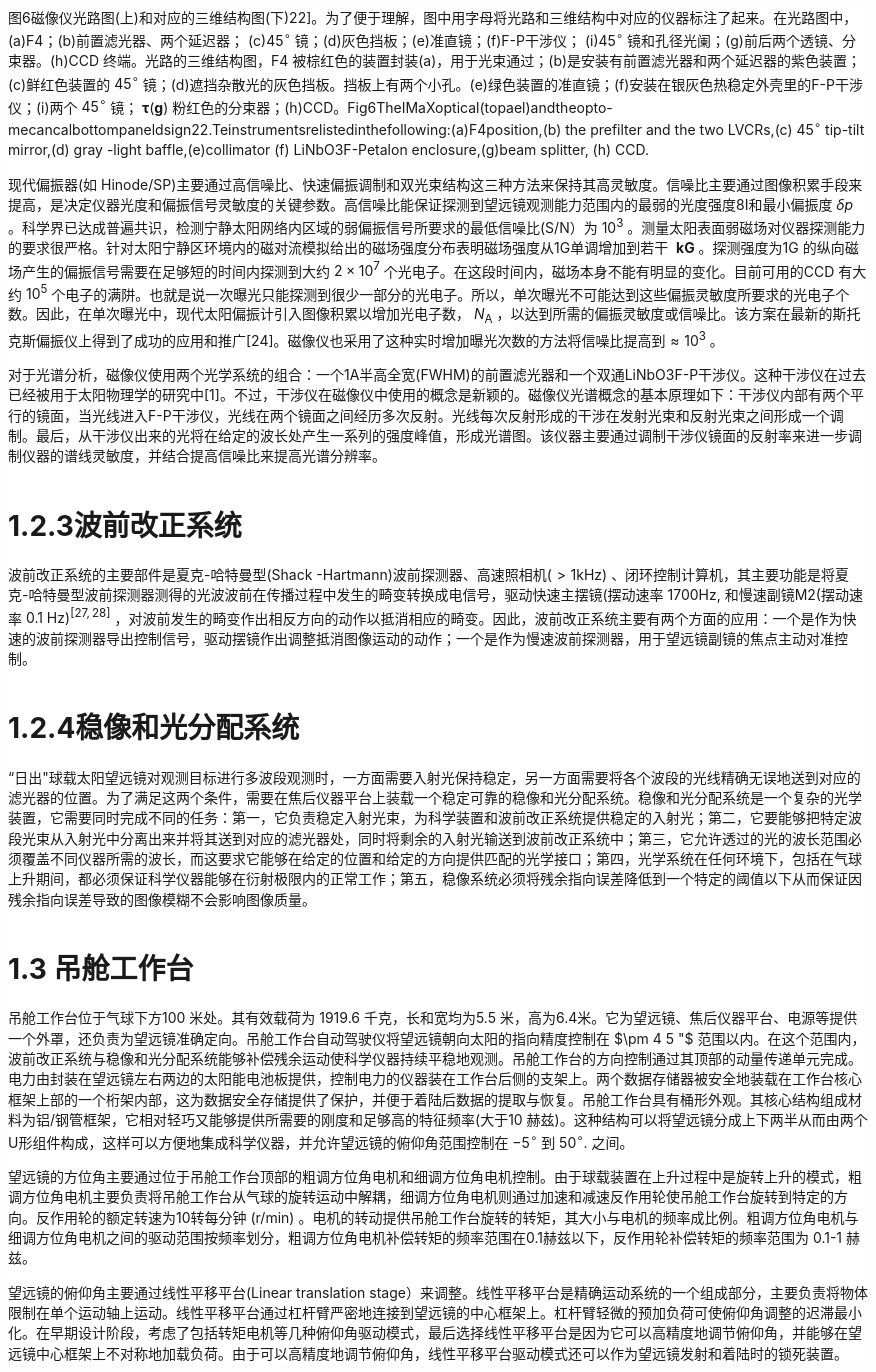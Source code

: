 图6磁像仪光路图(上)和对应的三维结构图(下)22]。为了便于理解，图中用字母将光路和三维结构中对应的仪器标注了起来。在光路图中，(a)F4；(b)前置滤光器、两个延迟器； $( \mathrm { c } ) 4 5 ^ { \circ }$ 镜；(d)灰色挡板；(e)准直镜；(f)F-P干涉仪； $( \mathrm { i } ) 4 5 ^ { \circ }$ 镜和孔径光阑；(g)前后两个透镜、分束器。(h)CCD 终端。光路的三维结构图，F4 被棕红色的装置封装(a)，用于光束通过；(b)是安装有前置滤光器和两个延迟器的紫色装置；(c)鲜红色装置的 $4 5 ^ { \circ }$ 镜；(d)遮挡杂散光的灰色挡板。挡板上有两个小孔。(e)绿色装置的准直镜；(f)安装在银灰色热稳定外壳里的F-P干涉仪；(i)两个 $4 5 ^ { \circ }$ 镜； $\mathbf { \tau } ( \mathbf { g } )$ 粉红色的分束器；(h)CCD。Fig6TheIMaXoptical(topael)andtheopto-mecancalbottompaneldsign22.Teinstrumentsrelistedinthefollowing:(a)F4position,(b) the prefilter and the two LVCRs,(c) $4 5 ^ { \circ }$ tip-tilt mirror,(d) gray -light baffle,(e)collimator (f) LiNbO3F-Petalon enclosure,(g)beam splitter, (h) CCD.

现代偏振器(如 Hinode/SP)主要通过高信噪比、快速偏振调制和双光束结构这三种方法来保持其高灵敏度。信噪比主要通过图像积累手段来提高，是决定仪器光度和偏振信号灵敏度的关键参数。高信噪比能保证探测到望远镜观测能力范围内的最弱的光度强度8I和最小偏振度 $\delta p$ 。科学界已达成普遍共识，检测宁静太阳网络内区域的弱偏振信号所要求的最低信噪比(S/N）为 ${ { 1 0 } ^ { 3 } }$ 。测量太阳表面弱磁场对仪器探测能力的要求很严格。针对太阳宁静区环境内的磁对流模拟给出的磁场强度分布表明磁场强度从1G单调增加到若干 $\mathbf { \ k G }$ 。探测强度为1G 的纵向磁场产生的偏振信号需要在足够短的时间内探测到大约 $2 { \times } 1 0 ^ { 7 }$ 个光电子。在这段时间内，磁场本身不能有明显的变化。目前可用的CCD 有大约 ${ { 1 0 } ^ { 5 } }$ 个电子的满阱。也就是说一次曝光只能探测到很少一部分的光电子。所以，单次曝光不可能达到这些偏振灵敏度所要求的光电子个数。因此，在单次曝光中，现代太阳偏振计引入图像积累以增加光电子数， $N _ { \mathrm { A } }$ ，以达到所需的偏振灵敏度或信噪比。该方案在最新的斯托克斯偏振仪上得到了成功的应用和推广[24]。磁像仪也采用了这种实时增加曝光次数的方法将信噪比提高到${ \approx } 1 0 ^ { 3 }$ 。

对于光谱分析，磁像仪使用两个光学系统的组合：一个1A半高全宽(FWHM)的前置滤光器和一个双通LiNbO3F-P干涉仪。这种干涉仪在过去已经被用于太阳物理学的研究中[1]。不过，干涉仪在磁像仪中使用的概念是新颖的。磁像仪光谱概念的基本原理如下：干涉仪内部有两个平行的镜面，当光线进入F-P干涉仪，光线在两个镜面之间经历多次反射。光线每次反射形成的干涉在发射光束和反射光束之间形成一个调制。最后，从干涉仪出来的光将在给定的波长处产生一系列的强度峰值，形成光谱图。该仪器主要通过调制干涉仪镜面的反射率来进一步调制仪器的谱线灵敏度，并结合提高信噪比来提高光谱分辨率。

# 1.2.3波前改正系统

波前改正系统的主要部件是夏克-哈特曼型(Shack -Hartmann)波前探测器、高速照相机$( > 1 \mathrm { k H z } )$ 、闭环控制计算机，其主要功能是将夏克-哈特曼型波前探测器测得的光波波前在传播过程中发生的畸变转换成电信号，驱动快速主摆镜(摆动速率 $1 7 0 0 \mathrm { H z } ,$ 和慢速副镜M2(摆动速率 $0 . 1 \ \mathrm { H z } ) ^ { [ 2 7 , 2 8 ] }$ ，对波前发生的畸变作出相反方向的动作以抵消相应的畸变。因此，波前改正系统主要有两个方面的应用：一个是作为快速的波前探测器导出控制信号，驱动摆镜作出调整抵消图像运动的动作；一个是作为慢速波前探测器，用于望远镜副镜的焦点主动对准控制。

# 1.2.4稳像和光分配系统

“日出"球载太阳望远镜对观测目标进行多波段观测时，一方面需要入射光保持稳定，另一方面需要将各个波段的光线精确无误地送到对应的滤光器的位置。为了满足这两个条件，需要在焦后仪器平台上装载一个稳定可靠的稳像和光分配系统。稳像和光分配系统是一个复杂的光学装置，它需要同时完成不同的任务：第一，它负责稳定入射光束，为科学装置和波前改正系统提供稳定的入射光；第二，它要能够把特定波段光束从入射光中分离出来并将其送到对应的滤光器处，同时将剩余的入射光输送到波前改正系统中；第三，它允许透过的光的波长范围必须覆盖不同仪器所需的波长，而这要求它能够在给定的位置和给定的方向提供匹配的光学接口；第四，光学系统在任何环境下，包括在气球上升期间，都必须保证科学仪器能够在衍射极限内的正常工作；第五，稳像系统必须将残余指向误差降低到一个特定的阈值以下从而保证因残余指向误差导致的图像模糊不会影响图像质量。

# 1.3 吊舱工作台

吊舱工作台位于气球下方100 米处。其有效载荷为 1919.6 千克，长和宽均为5.5 米，高为6.4米。它为望远镜、焦后仪器平台、电源等提供一个外罩，还负责为望远镜准确定向。吊舱工作台自动驾驶仪将望远镜朝向太阳的指向精度控制在 $\pm 4 5 "$ 范围以内。在这个范围内，波前改正系统与稳像和光分配系统能够补偿残余运动使科学仪器持续平稳地观测。吊舱工作台的方向控制通过其顶部的动量传递单元完成。电力由封装在望远镜左右两边的太阳能电池板提供，控制电力的仪器装在工作台后侧的支架上。两个数据存储器被安全地装载在工作台核心框架上部的一个桁架内部，这为数据安全存储提供了保护，并便于着陆后数据的提取与恢复。吊舱工作台具有桶形外观。其核心结构组成材料为铝/钢管框架，它相对轻巧又能够提供所需要的刚度和足够高的特征频率(大于10 赫兹)。这种结构可以将望远镜分成上下两半从而由两个U形组件构成，这样可以方便地集成科学仪器，并允许望远镜的俯仰角范围控制在 $- 5 ^ { \circ }$ 到 $5 0 ^ { \circ } .$ 之间。

望远镜的方位角主要通过位于吊舱工作台顶部的粗调方位角电机和细调方位角电机控制。由于球载装置在上升过程中是旋转上升的模式，粗调方位角电机主要负责将吊舱工作台从气球的旋转运动中解耦，细调方位角电机则通过加速和减速反作用轮使吊舱工作台旋转到特定的方向。反作用轮的额定转速为10转每分钟 $( \mathrm { r / \mathrm { m i n } } )$ 。电机的转动提供吊舱工作台旋转的转矩，其大小与电机的频率成比例。粗调方位角电机与细调方位角电机之间的驱动范围按频率划分，粗调方位角电机补偿转矩的频率范围在0.1赫兹以下，反作用轮补偿转矩的频率范围为 0.1-1 赫兹。

望远镜的俯仰角主要通过线性平移平台(Linear translation stage）来调整。线性平移平台是精确运动系统的一个组成部分，主要负责将物体限制在单个运动轴上运动。线性平移平台通过杠杆臂严密地连接到望远镜的中心框架上。杠杆臂轻微的预加负荷可使俯仰角调整的迟滞最小化。在早期设计阶段，考虑了包括转矩电机等几种俯仰角驱动模式，最后选择线性平移平台是因为它可以高精度地调节俯仰角，并能够在望远镜中心框架上不对称地加载负荷。由于可以高精度地调节俯仰角，线性平移平台驱动模式还可以作为望远镜发射和着陆时的锁死装置。
